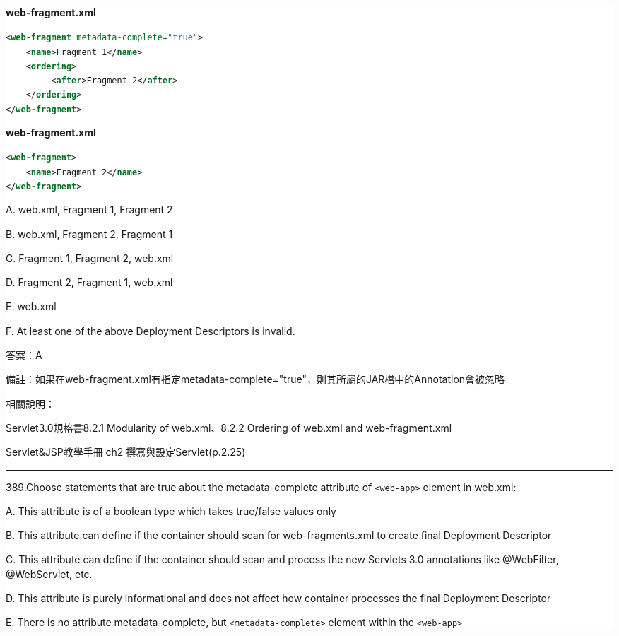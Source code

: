 **web-fragment.xml**

```xml
<web-fragment metadata-complete="true">
    <name>Fragment 1</name>
    <ordering>
         <after>Fragment 2</after>
    </ordering>
</web-fragment>
```

**web-fragment.xml**

```xml
<web-fragment>
    <name>Fragment 2</name>
</web-fragment>
```

A.  web.xml, Fragment 1, Fragment 2

B.  web.xml, Fragment 2, Fragment 1

C.  Fragment 1, Fragment 2, web.xml

D.  Fragment 2, Fragment 1, web.xml

E.  web.xml

F.  At least one of the above Deployment Descriptors is invalid.


答案：A

備註：如果在web-fragment.xml有指定metadata-complete="true"，則其所屬的JAR檔中的Annotation會被忽略

相關說明：

Servlet3.0規格書8.2.1  Modularity of web.xml、8.2.2 Ordering of web.xml and web-fragment.xml

Servlet&JSP教學手冊 ch2 撰寫與設定Servlet(p.2.25)


---
389.Choose statements that are true about the metadata-complete attribute of `<web-app>` element in web.xml:

A.  This attribute is of a boolean type which takes true/false values only

B.  This attribute can define if the container should scan for web-fragments.xml to create final Deployment Descriptor

C.  This attribute can define if the container should scan and process the new Servlets 3.0 annotations like @WebFilter, @WebServlet, etc.

D.  This attribute is purely informational and does not affect how container processes the final Deployment Descriptor

E.  There is no attribute metadata-complete, but `<metadata-complete>` element within the `<web-app>`

